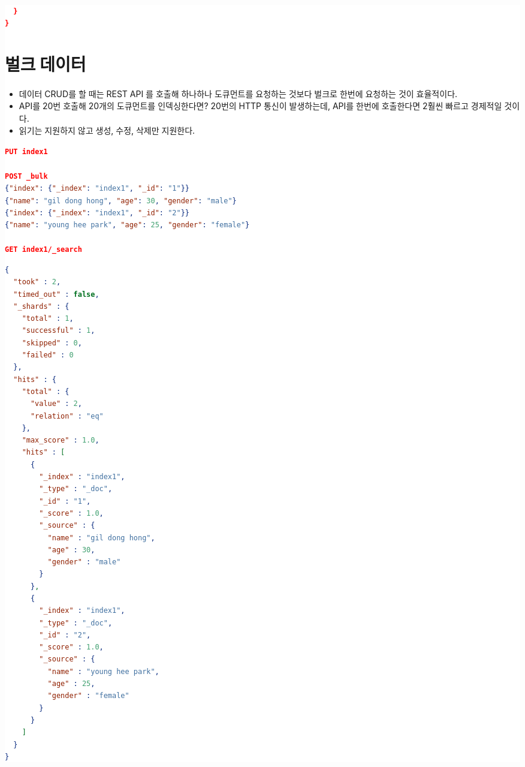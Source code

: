 ```json
  }
}
```

# 벌크 데이터

- 데이터 CRUD를 할 때는 REST API 를 호출해 하나하나 도큐먼트를 요청하는 것보다 벌크로 한번에 요청하는 것이 효율적이다.
- API를 20번 호출해 20개의 도큐먼트를 인덱싱한다면? 20번의 HTTP 통신이 발생하는데, API를 한번에 호출한다면 2훨씬 빠르고 경제적일 것이다.
- 읽기는 지원하지 않고 생성, 수정, 삭제만 지원한다.

```json
PUT index1

POST _bulk
{"index": {"_index": "index1", "_id": "1"}}
{"name": "gil dong hong", "age": 30, "gender": "male"}
{"index": {"_index": "index1", "_id": "2"}}
{"name": "young hee park", "age": 25, "gender": "female"}

GET index1/_search
```

```json
{
  "took" : 2,
  "timed_out" : false,
  "_shards" : {
    "total" : 1,
    "successful" : 1,
    "skipped" : 0,
    "failed" : 0
  },
  "hits" : {
    "total" : {
      "value" : 2,
      "relation" : "eq"
    },
    "max_score" : 1.0,
    "hits" : [
      {
        "_index" : "index1",
        "_type" : "_doc",
        "_id" : "1",
        "_score" : 1.0,
        "_source" : {
          "name" : "gil dong hong",
          "age" : 30,
          "gender" : "male"
        }
      },
      {
        "_index" : "index1",
        "_type" : "_doc",
        "_id" : "2",
        "_score" : 1.0,
        "_source" : {
          "name" : "young hee park",
          "age" : 25,
          "gender" : "female"
        }
      }
    ]
  }
}
```